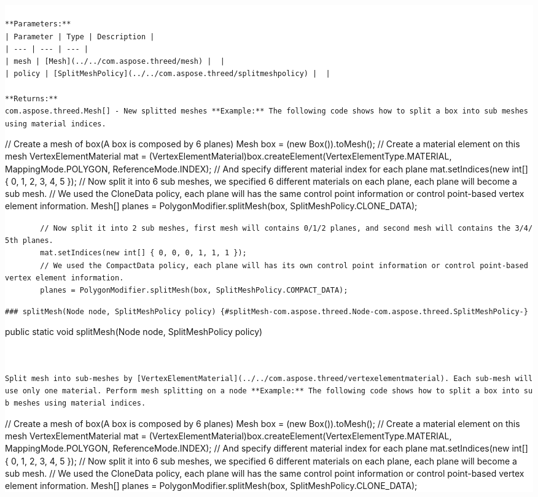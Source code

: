 ```

**Parameters:**
| Parameter | Type | Description |
| --- | --- | --- |
| mesh | [Mesh](../../com.aspose.threed/mesh) |  |
| policy | [SplitMeshPolicy](../../com.aspose.threed/splitmeshpolicy) |  |

**Returns:**
com.aspose.threed.Mesh[] - New splitted meshes **Example:** The following code shows how to split a box into sub meshes using material indices.

```
// Create a mesh of box(A box is composed by 6 planes)
 			Mesh box = (new Box()).toMesh();
 			// Create a material element on this mesh
 			VertexElementMaterial mat = (VertexElementMaterial)box.createElement(VertexElementType.MATERIAL, MappingMode.POLYGON, ReferenceMode.INDEX);
 			// And specify different material index for each plane
 			mat.setIndices(new int[] { 0, 1, 2, 3, 4, 5 });
 			// Now split it into 6 sub meshes, we specified 6 different materials on each plane, each plane will become a sub mesh.
 			// We used the CloneData policy, each plane will has the same control point information or control point-based vertex element information.
 			Mesh[] planes = PolygonModifier.splitMesh(box, SplitMeshPolicy.CLONE_DATA);
 
 			// Now split it into 2 sub meshes, first mesh will contains 0/1/2 planes, and second mesh will contains the 3/4/5th planes.
 			mat.setIndices(new int[] { 0, 0, 0, 1, 1, 1 });
 			// We used the CompactData policy, each plane will has its own control point information or control point-based vertex element information.
 			planes = PolygonModifier.splitMesh(box, SplitMeshPolicy.COMPACT_DATA);
```
### splitMesh(Node node, SplitMeshPolicy policy) {#splitMesh-com.aspose.threed.Node-com.aspose.threed.SplitMeshPolicy-}
```
public static void splitMesh(Node node, SplitMeshPolicy policy)
```


Split mesh into sub-meshes by [VertexElementMaterial](../../com.aspose.threed/vertexelementmaterial). Each sub-mesh will use only one material. Perform mesh splitting on a node **Example:** The following code shows how to split a box into sub meshes using material indices.

```
// Create a mesh of box(A box is composed by 6 planes)
 			Mesh box = (new Box()).toMesh();
 			// Create a material element on this mesh
 			VertexElementMaterial mat = (VertexElementMaterial)box.createElement(VertexElementType.MATERIAL, MappingMode.POLYGON, ReferenceMode.INDEX);
 			// And specify different material index for each plane
 			mat.setIndices(new int[] { 0, 1, 2, 3, 4, 5 });
 			// Now split it into 6 sub meshes, we specified 6 different materials on each plane, each plane will become a sub mesh.
 			// We used the CloneData policy, each plane will has the same control point information or control point-based vertex element information.
 			Mesh[] planes = PolygonModifier.splitMesh(box, SplitMeshPolicy.CLONE_DATA);
 